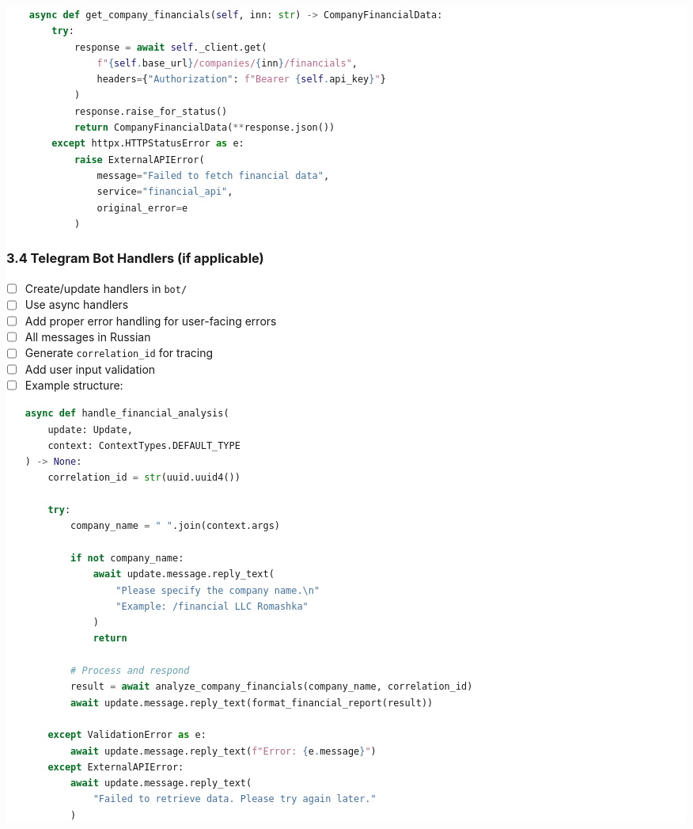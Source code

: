   ```python
      async def get_company_financials(self, inn: str) -> CompanyFinancialData:
          try:
              response = await self._client.get(
                  f"{self.base_url}/companies/{inn}/financials",
                  headers={"Authorization": f"Bearer {self.api_key}"}
              )
              response.raise_for_status()
              return CompanyFinancialData(**response.json())
          except httpx.HTTPStatusError as e:
              raise ExternalAPIError(
                  message="Failed to fetch financial data",
                  service="financial_api",
                  original_error=e
              )
  ```

### 3.4 Telegram Bot Handlers (if applicable)
- [ ] Create/update handlers in `bot/`
- [ ] Use async handlers
- [ ] Add proper error handling for user-facing errors
- [ ] All messages in Russian
- [ ] Generate `correlation_id` for tracing
- [ ] Add user input validation
- [ ] Example structure:
  ```python
  async def handle_financial_analysis(
      update: Update,
      context: ContextTypes.DEFAULT_TYPE
  ) -> None:
      correlation_id = str(uuid.uuid4())

      try:
          company_name = " ".join(context.args)

          if not company_name:
              await update.message.reply_text(
                  "Please specify the company name.\n"
                  "Example: /financial LLC Romashka"
              )
              return

          # Process and respond
          result = await analyze_company_financials(company_name, correlation_id)
          await update.message.reply_text(format_financial_report(result))

      except ValidationError as e:
          await update.message.reply_text(f"Error: {e.message}")
      except ExternalAPIError:
          await update.message.reply_text(
              "Failed to retrieve data. Please try again later."
          )
  ```
